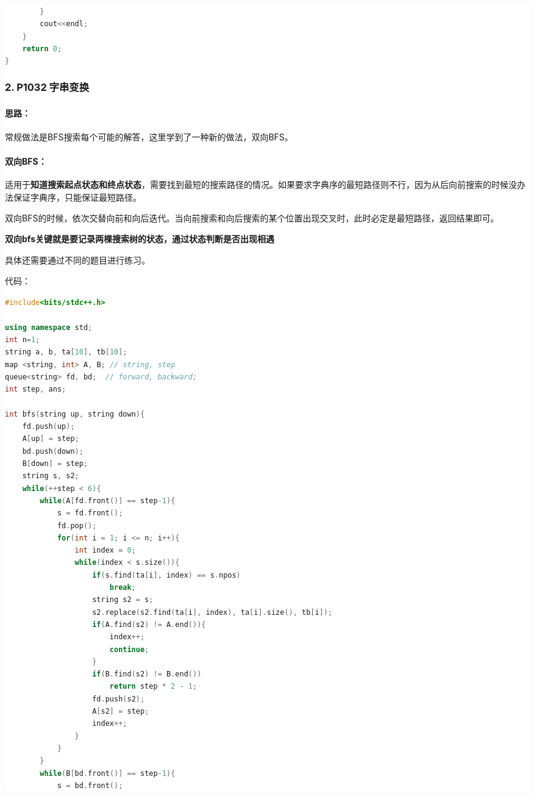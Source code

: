 ```c++
        }
        cout<<endl;
    }
    return 0;
}
```

### 2. P1032 字串变换

#### 思路：

常规做法是BFS搜索每个可能的解答，这里学到了一种新的做法，双向BFS。

#### 双向BFS：

适用于**知道搜索起点状态和终点状态**，需要找到最短的搜索路径的情况。如果要求字典序的最短路径则不行，因为从后向前搜索的时候没办法保证字典序，只能保证最短路径。

双向BFS的时候，依次交替向前和向后迭代。当向前搜索和向后搜索的某个位置出现交叉时，此时必定是最短路径，返回结果即可。

**双向bfs关键就是要记录两棵搜索树的状态，通过状态判断是否出现相遇**

具体还需要通过不同的题目进行练习。

代码：

```c++
#include<bits/stdc++.h>

using namespace std;
int n=1;
string a, b, ta[10], tb[10];
map <string, int> A, B; // string, step
queue<string> fd, bd;  // forward, backward;
int step, ans;

int bfs(string up, string down){
    fd.push(up);
    A[up] = step;
    bd.push(down);
    B[down] = step;
    string s, s2;
    while(++step < 6){
        while(A[fd.front()] == step-1){
            s = fd.front();
            fd.pop();
            for(int i = 1; i <= n; i++){
                int index = 0;
                while(index < s.size()){
                    if(s.find(ta[i], index) == s.npos)
                        break;
                    string s2 = s;
                    s2.replace(s2.find(ta[i], index), ta[i].size(), tb[i]);
                    if(A.find(s2) != A.end()){
                        index++;
                        continue;
                    }
                    if(B.find(s2) != B.end())
                        return step * 2 - 1;
                    fd.push(s2);
                    A[s2] = step;
                    index++;
                }
            }
        }
        while(B[bd.front()] == step-1){
            s = bd.front();
```